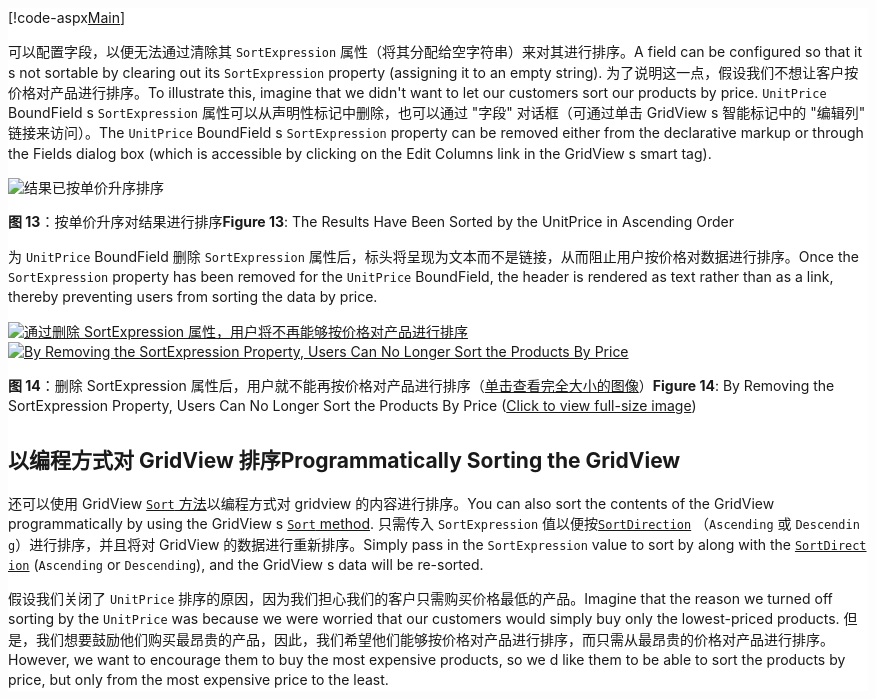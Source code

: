 [!code-aspx[Main](paging-and-sorting-report-data-cs/samples/sample9.aspx)]

<span data-ttu-id="34f9a-263">可以配置字段，以便无法通过清除其 `SortExpression` 属性（将其分配给空字符串）来对其进行排序。</span><span class="sxs-lookup"><span data-stu-id="34f9a-263">A field can be configured so that it s not sortable by clearing out its `SortExpression` property (assigning it to an empty string).</span></span> <span data-ttu-id="34f9a-264">为了说明这一点，假设我们不想让客户按价格对产品进行排序。</span><span class="sxs-lookup"><span data-stu-id="34f9a-264">To illustrate this, imagine that we didn't want to let our customers sort our products by price.</span></span> <span data-ttu-id="34f9a-265">`UnitPrice` BoundField s `SortExpression` 属性可以从声明性标记中删除，也可以通过 "字段" 对话框（可通过单击 GridView s 智能标记中的 "编辑列" 链接来访问）。</span><span class="sxs-lookup"><span data-stu-id="34f9a-265">The `UnitPrice` BoundField s `SortExpression` property can be removed either from the declarative markup or through the Fields dialog box (which is accessible by clicking on the Edit Columns link in the GridView s smart tag).</span></span>

![结果已按单价升序排序](paging-and-sorting-report-data-cs/_static/image27.png)

<span data-ttu-id="34f9a-267">**图 13**：按单价升序对结果进行排序</span><span class="sxs-lookup"><span data-stu-id="34f9a-267">**Figure 13**: The Results Have Been Sorted by the UnitPrice in Ascending Order</span></span>

<span data-ttu-id="34f9a-268">为 `UnitPrice` BoundField 删除 `SortExpression` 属性后，标头将呈现为文本而不是链接，从而阻止用户按价格对数据进行排序。</span><span class="sxs-lookup"><span data-stu-id="34f9a-268">Once the `SortExpression` property has been removed for the `UnitPrice` BoundField, the header is rendered as text rather than as a link, thereby preventing users from sorting the data by price.</span></span>

<span data-ttu-id="34f9a-269">[![通过删除 SortExpression 属性，用户将不再能够按价格对产品进行排序](paging-and-sorting-report-data-cs/_static/image29.png)](paging-and-sorting-report-data-cs/_static/image28.png)</span><span class="sxs-lookup"><span data-stu-id="34f9a-269">[![By Removing the SortExpression Property, Users Can No Longer Sort the Products By Price](paging-and-sorting-report-data-cs/_static/image29.png)](paging-and-sorting-report-data-cs/_static/image28.png)</span></span>

<span data-ttu-id="34f9a-270">**图 14**：删除 SortExpression 属性后，用户就不能再按价格对产品进行排序（[单击查看完全大小的图像](paging-and-sorting-report-data-cs/_static/image30.png)）</span><span class="sxs-lookup"><span data-stu-id="34f9a-270">**Figure 14**: By Removing the SortExpression Property, Users Can No Longer Sort the Products By Price ([Click to view full-size image](paging-and-sorting-report-data-cs/_static/image30.png))</span></span>

## <a name="programmatically-sorting-the-gridview"></a><span data-ttu-id="34f9a-271">以编程方式对 GridView 排序</span><span class="sxs-lookup"><span data-stu-id="34f9a-271">Programmatically Sorting the GridView</span></span>

<span data-ttu-id="34f9a-272">还可以使用 GridView [`Sort` 方法](https://msdn.microsoft.com/library/system.web.ui.webcontrols.gridview.sort.aspx)以编程方式对 gridview 的内容进行排序。</span><span class="sxs-lookup"><span data-stu-id="34f9a-272">You can also sort the contents of the GridView programmatically by using the GridView s [`Sort` method](https://msdn.microsoft.com/library/system.web.ui.webcontrols.gridview.sort.aspx).</span></span> <span data-ttu-id="34f9a-273">只需传入 `SortExpression` 值以便按[`SortDirection`](https://msdn.microsoft.com/library/system.web.ui.webcontrols.sortdirection.aspx) （`Ascending` 或 `Descending`）进行排序，并且将对 GridView 的数据进行重新排序。</span><span class="sxs-lookup"><span data-stu-id="34f9a-273">Simply pass in the `SortExpression` value to sort by along with the [`SortDirection`](https://msdn.microsoft.com/library/system.web.ui.webcontrols.sortdirection.aspx) (`Ascending` or `Descending`), and the GridView s data will be re-sorted.</span></span>

<span data-ttu-id="34f9a-274">假设我们关闭了 `UnitPrice` 排序的原因，因为我们担心我们的客户只需购买价格最低的产品。</span><span class="sxs-lookup"><span data-stu-id="34f9a-274">Imagine that the reason we turned off sorting by the `UnitPrice` was because we were worried that our customers would simply buy only the lowest-priced products.</span></span> <span data-ttu-id="34f9a-275">但是，我们想要鼓励他们购买最昂贵的产品，因此，我们希望他们能够按价格对产品进行排序，而只需从最昂贵的价格对产品进行排序。</span><span class="sxs-lookup"><span data-stu-id="34f9a-275">However, we want to encourage them to buy the most expensive products, so we d like them to be able to sort the products by price, but only from the most expensive price to the least.</span></span>

